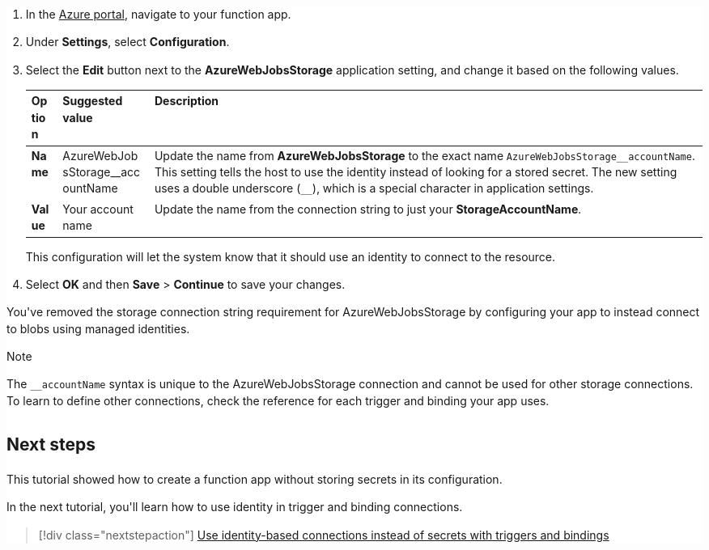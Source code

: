 1. In the [Azure portal](https://portal.azure.com), navigate to your function app.

1. Under **Settings**, select **Configuration**.

1. Select the **Edit** button next to the **AzureWebJobsStorage** application setting, and change it based on the following values.

    | Option      | Suggested value  | Description |
    | ------------ | ---------------- | ----------- |
    | **Name** |  AzureWebJobsStorage__accountName | Update the name from **AzureWebJobsStorage** to the exact name `AzureWebJobsStorage__accountName`. This setting tells the host to use the identity instead of looking for a stored secret. The new setting uses a double underscore (`__`), which is a special character in application settings.  |
    | **Value** | Your account name | Update the name from the connection string to just your **StorageAccountName**. |

    This configuration will let the system know that it should use an identity to connect to the resource.

1. Select **OK** and then **Save** > **Continue** to save your changes. 

You've removed the storage connection string requirement for AzureWebJobsStorage by configuring your app to instead connect to blobs using managed identities.  

> [!NOTE]
> The `__accountName` syntax is unique to the AzureWebJobsStorage connection and cannot be used for other storage connections. To learn to define other connections, check the reference for each trigger and binding your app uses.

## Next steps 

This tutorial showed how to create a function app without storing secrets in its configuration.

In the next tutorial, you'll learn how to use identity in trigger and binding connections.

> [!div class="nextstepaction"]
> [Use identity-based connections instead of secrets with triggers and bindings]

[Use identity-based connections instead of secrets with triggers and bindings]: ./functions-identity-based-connections-tutorial-2.md
